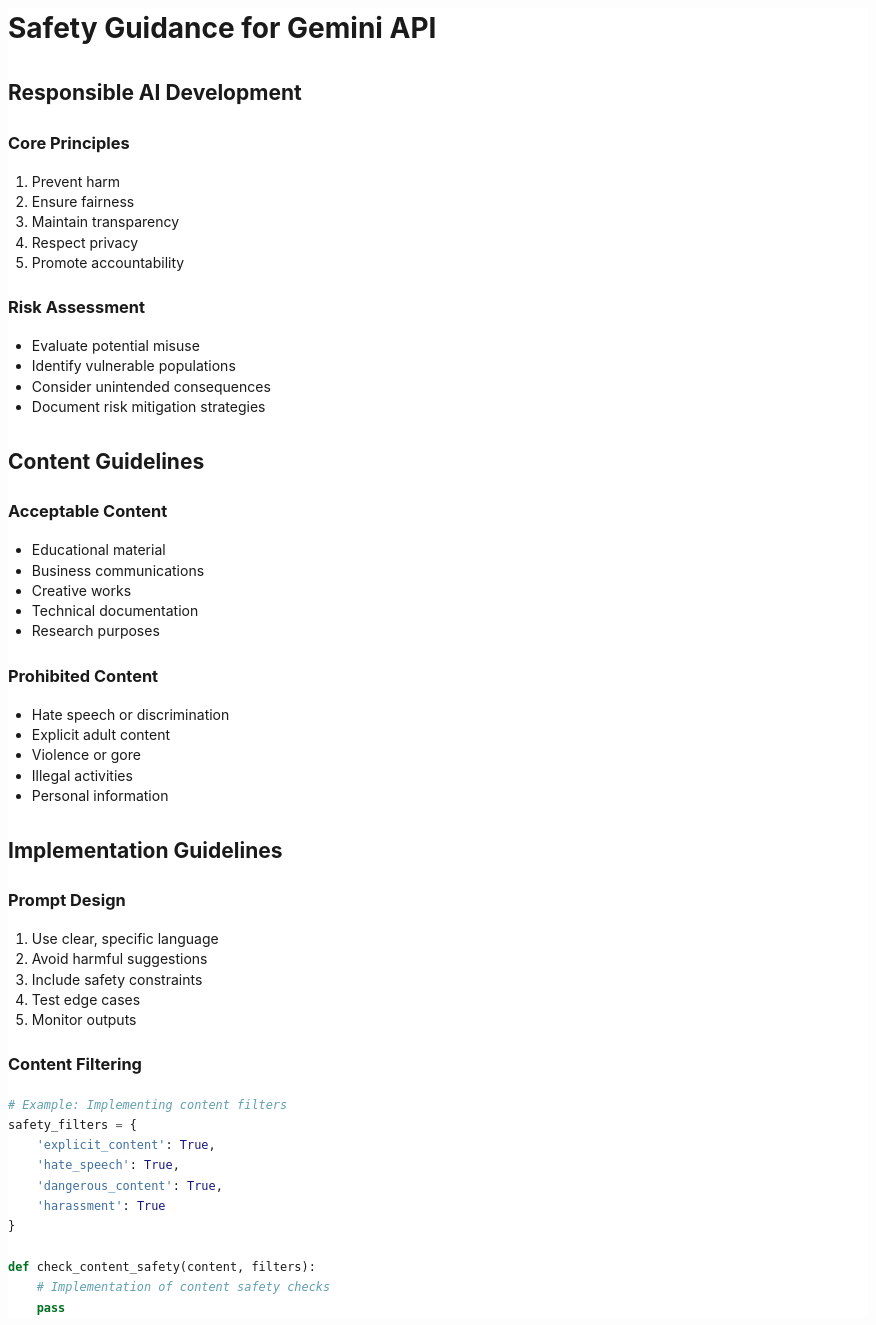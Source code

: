 # Safety Guidance for Gemini API

## Responsible AI Development

### Core Principles
1. Prevent harm
2. Ensure fairness
3. Maintain transparency
4. Respect privacy
5. Promote accountability

### Risk Assessment
- Evaluate potential misuse
- Identify vulnerable populations
- Consider unintended consequences
- Document risk mitigation strategies

## Content Guidelines

### Acceptable Content
- Educational material
- Business communications
- Creative works
- Technical documentation
- Research purposes

### Prohibited Content
- Hate speech or discrimination
- Explicit adult content
- Violence or gore
- Illegal activities
- Personal information

## Implementation Guidelines

### Prompt Design
1. Use clear, specific language
2. Avoid harmful suggestions
3. Include safety constraints
4. Test edge cases
5. Monitor outputs

### Content Filtering
```python
# Example: Implementing content filters
safety_filters = {
    'explicit_content': True,
    'hate_speech': True,
    'dangerous_content': True,
    'harassment': True
}

def check_content_safety(content, filters):
    # Implementation of content safety checks
    pass
```
